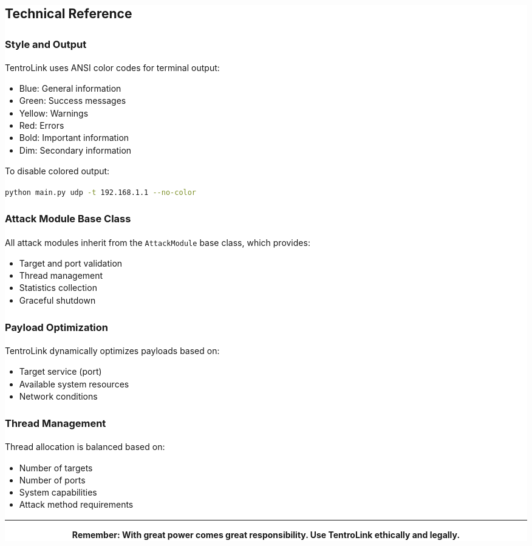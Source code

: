 ## Technical Reference

### Style and Output

TentroLink uses ANSI color codes for terminal output:

- Blue: General information
- Green: Success messages
- Yellow: Warnings
- Red: Errors
- Bold: Important information
- Dim: Secondary information

To disable colored output:

```bash
python main.py udp -t 192.168.1.1 --no-color
```

### Attack Module Base Class

All attack modules inherit from the `AttackModule` base class, which provides:

- Target and port validation
- Thread management
- Statistics collection
- Graceful shutdown

### Payload Optimization

TentroLink dynamically optimizes payloads based on:

- Target service (port)
- Available system resources
- Network conditions

### Thread Management

Thread allocation is balanced based on:

- Number of targets
- Number of ports
- System capabilities
- Attack method requirements

---

<div align="center">
  <strong>Remember: With great power comes great responsibility. Use TentroLink ethically and legally.</strong>
</div>
